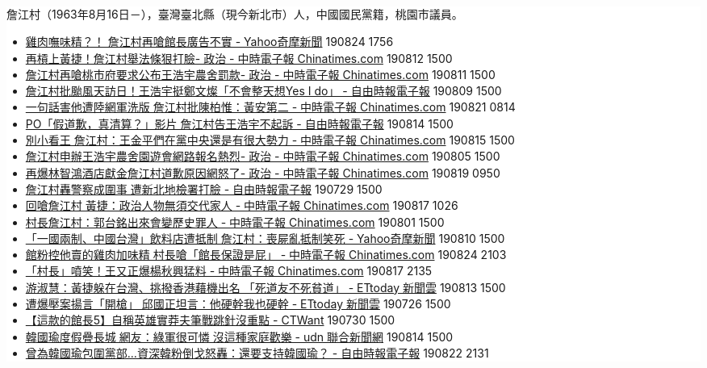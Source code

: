 詹江村（1963年8月16日－），臺灣臺北縣（現今新北市）人，中國國民黨籍，桃園市議員。
- [雞肉嘸味精？！ 詹江村再嗆館長廣告不實 - Yahoo奇摩新聞](https://tw.news.yahoo.com/video/%E9%9B%9E%E8%82%89%E5%98%B8%E5%91%B3%E7%B2%BE-%E8%A9%B9%E6%B1%9F%E6%9D%91%E5%86%8D%E5%97%86%E9%A4%A8%E9%95%B7%E5%BB%A3%E5%91%8A%E4%B8%8D%E5%AF%A6-095603112.html "雞肉嘸味精？！ 詹江村再嗆館長廣告不實 - Yahoo奇摩新聞") 190824 1756
- [再槓上黃捷！詹江村舉法條狠打臉- 政治 - 中時電子報 Chinatimes.com](https://www.chinatimes.com/realtimenews/20190812002771-260407 "再槓上黃捷！詹江村舉法條狠打臉- 政治 - 中時電子報 Chinatimes.com") 190812 1500
- [詹江村再嗆桃市府要求公布王浩宇農舍罰款- 政治 - 中時電子報 Chinatimes.com](https://www.chinatimes.com/realtimenews/20190811000997-260407 "詹江村再嗆桃市府要求公布王浩宇農舍罰款- 政治 - 中時電子報 Chinatimes.com") 190811 1500
- [詹江村批颱風天訪日！王浩宇挺鄭文燦「不會整天想Yes I do」 - 自由時報電子報](https://news.ltn.com.tw/news/politics/breakingnews/2879476 "詹江村批颱風天訪日！王浩宇挺鄭文燦「不會整天想Yes I do」 - 自由時報電子報") 190809 1500
- [一句話害他遭陸網軍洗版 詹江村批陳柏惟：黃安第二 - 中時電子報 Chinatimes.com](https://www.chinatimes.com/realtimenews/20190821001285-260407 "一句話害他遭陸網軍洗版 詹江村批陳柏惟：黃安第二 - 中時電子報 Chinatimes.com") 190821 0814
- [PO「假道歉，真清算？」影片 詹江村告王浩宇不起訴 - 自由時報電子報](https://news.ltn.com.tw/news/politics/breakingnews/2884424 "PO「假道歉，真清算？」影片 詹江村告王浩宇不起訴 - 自由時報電子報") 190814 1500
- [別小看王 詹江村：王金平們在黨中央還是有很大勢力 - 中時電子報 Chinatimes.com](https://www.chinatimes.com/realtimenews/20190815004718-260407 "別小看王 詹江村：王金平們在黨中央還是有很大勢力 - 中時電子報 Chinatimes.com") 190815 1500
- [詹江村申辦王浩宇農舍園遊會網路報名熱烈- 政治 - 中時電子報 Chinatimes.com](https://www.chinatimes.com/realtimenews/20190805002519-260407 "詹江村申辦王浩宇農舍園遊會網路報名熱烈- 政治 - 中時電子報 Chinatimes.com") 190805 1500
- [再爆林智鴻酒店獻金詹江村道歉原因網怒了- 政治 - 中時電子報 Chinatimes.com](https://www.chinatimes.com/realtimenews/20190819001211-260407 "再爆林智鴻酒店獻金詹江村道歉原因網怒了- 政治 - 中時電子報 Chinatimes.com") 190819 0950
- [詹江村轟警察成圍事 遭新北地檢署打臉 - 自由時報電子報](https://news.ltn.com.tw/news/society/breakingnews/2867550 "詹江村轟警察成圍事 遭新北地檢署打臉 - 自由時報電子報") 190729 1500
- [回嗆詹江村 黃捷：政治人物無須交代家人 - 中時電子報 Chinatimes.com](https://www.chinatimes.com/realtimenews/20190817001256-260407 "回嗆詹江村 黃捷：政治人物無須交代家人 - 中時電子報 Chinatimes.com") 190817 1026
- [村長詹江村：郭台銘出來會變歷史罪人 - 中時電子報 Chinatimes.com](https://www.chinatimes.com/realtimenews/20190801004370-260407 "村長詹江村：郭台銘出來會變歷史罪人 - 中時電子報 Chinatimes.com") 190801 1500
- [「一國兩制、中國台灣」飲料店遭抵制 詹江村：喪屍亂抵制笑死 - Yahoo奇摩新聞](https://tw.news.yahoo.com/%E5%9C%8B%E5%85%A9%E5%88%B6-%E4%B8%AD%E5%9C%8B%E5%8F%B0%E7%81%A3-%E9%A3%B2%E6%96%99%E5%BA%97%E9%81%AD%E6%8A%B5%E5%88%B6-%E8%A9%B9%E6%B1%9F%E6%9D%91-%E5%96%AA%E5%B1%8D%E4%BA%82%E6%8A%B5%E5%88%B6%E7%AC%91%E6%AD%BB-082000961.html "「一國兩制、中國台灣」飲料店遭抵制 詹江村：喪屍亂抵制笑死 - Yahoo奇摩新聞") 190810 1500
- [館粉控他賣的雞肉加味精 村長嗆「館長保證是屁」 - 中時電子報 Chinatimes.com](https://www.chinatimes.com/realtimenews/20190824002809-260402 "館粉控他賣的雞肉加味精 村長嗆「館長保證是屁」 - 中時電子報 Chinatimes.com") 190824 2103
- [「村長」噴笑！王又正爆楊秋興猛料 - 中時電子報 Chinatimes.com](https://www.chinatimes.com/realtimenews/20190817002942-260404 "「村長」噴笑！王又正爆楊秋興猛料 - 中時電子報 Chinatimes.com") 190817 2135
- [游淑慧：黃捷躲在台灣、挑撥香港藉機出名 「死道友不死貧道」 - ETtoday 新聞雲](https://www.ettoday.net/news/20190813/1511734.htm "游淑慧：黃捷躲在台灣、挑撥香港藉機出名 「死道友不死貧道」 - ETtoday 新聞雲") 190813 1500
- [遭爆壓案揚言「開槍」 邱國正坦言：他硬幹我也硬幹 - ETtoday 新聞雲](https://www.ettoday.net/news/20190726/1498842.htm "遭爆壓案揚言「開槍」 邱國正坦言：他硬幹我也硬幹 - ETtoday 新聞雲") 190726 1500
- [【這款的館長5】自稱英雄實莽夫筆戰跳針沒重點 - CTWant](https://www.ctwant.com/article/3264 "【這款的館長5】自稱英雄實莽夫筆戰跳針沒重點 - CTWant") 190730 1500
- [韓國瑜度假疊長城 網友：綠軍很可憐 沒這種家庭歡樂 - udn 聯合新聞網](https://udn.com/news/story/6656/3988481 "韓國瑜度假疊長城 網友：綠軍很可憐 沒這種家庭歡樂 - udn 聯合新聞網") 190814 1500
- [曾為韓國瑜包圍黨部...資深韓粉倒戈怒轟：還要支持韓國瑜？ - 自由時報電子報](https://news.ltn.com.tw/news/politics/breakingnews/2893147 "曾為韓國瑜包圍黨部...資深韓粉倒戈怒轟：還要支持韓國瑜？ - 自由時報電子報") 190822 2131

